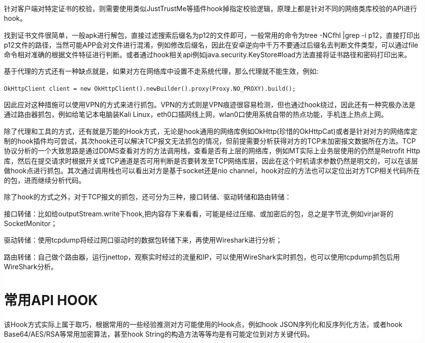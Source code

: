 针对客户端对特定证书的校验，则需要使用类似JustTrustMe等插件hook掉指定校验逻辑，原理上都是针对不同的网络类库校验的API进行hook。

找到证书文件很简单，一般apk进行解包，直接过滤搜索后缀名为p12的文件即可，一般常用的命令为tree -NCfhl |grep -i p12，直接打印出p12文件的路径，当然可能APP会对文件进行混淆，例如修改后缀名，因此在安卓逆向中千万不要通过后缀名去判断文件类型，可以通过file命令相对准确的根据文件特征进行判断。或者通过hook相关api例如java.security.KeyStore#load方法直接将证书路径和密码打印出来。

基于代理的方式还有一种缺点就是，如果对方在网络库中设置不走系统代理，那么代理就不能生效，例如:
```
OkHttpClient client = new OkHttpClient().newBuilder().proxy(Proxy.NO_PROXY).build();
```
因此应对这种措施可以使用VPN的方式来进行抓包。VPN的方式则是VPN痕迹很容易检测，但也通过hook绕过，因此还有一种究极办法是通过路由器抓包，例如给笔记本电脑装Kali Linux，eth0口插网线上网，wlan0口使用系统自带的热点功能，手机连上热点上网。

除了代理和工具的方式，还有就是万能的Hook方式，无论是hook通用的网络库例如OkHttp(珍惜的OkHttpCat)或者是针对对方的网络库定制的hook插件均可尝试，其次hook还可以解决TCP报文无法抓包的情况，但前提需要分析获得对方的TCP未加密报文数据所在方法。TCP协议分析的一个大致思路是通过DDMS查看对方的方法调用栈，查看是否有上层的网络库，例如MT实际上业务层使用的仍然是Retrofit Http库，然后在提交请求时根据开关或TCP通道是否可用判断是否要转发至TCP网络库层，因此在这个时机请求参数仍然是明文的，可以在该层做hook点进行抓包。其次通过调用栈也可以看出对方是基于socket还是nio channel，hook对应的方法也可以定位出对方TCP相关代码所在的包，进而继续分析代码。

除了hook的方式之外，对于TCP报文的抓包，还可分为三种，接口转储、驱动转储和路由转储：

接口转储：比如给outputStream.write下hook,把内容存下来看看，可能是经过压缩、或加密后的包，总之是字节流,例如virjar哥的SocketMonitor；

驱动转储：使用tcpdump将经过网口驱动时的数据包转储下来，再使用Wireshark进行分析；

路由转储：自己做个路由器，运行jnettop，观察实时经过的流量和IP，可以使用WireShark实时抓包，也可以使用tcpdump抓包后用WireShark分析。

# 常用API HOOK
该Hook方式实际上属于取巧，根据常用的一些经验推测对方可能使用的Hook点，例如hook JSON序列化和反序列化方法，或者hook Base64/AES/RSA等常用加密算法，甚至hook String的构造方法等等均是有可能定位到对方关键代码。

